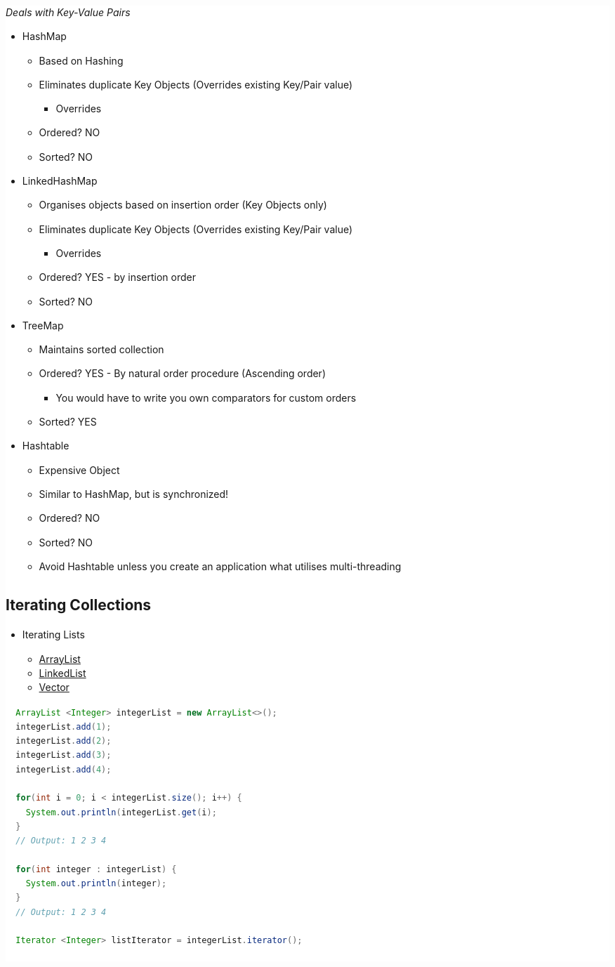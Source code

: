 *Deals with Key-Value Pairs*

- HashMap

  - Based on Hashing
  - Eliminates duplicate Key Objects (Overrides existing Key/Pair value)
    - Overrides

  - Ordered? NO
  - Sorted? NO



- LinkedHashMap

  - Organises objects based on insertion order (Key Objects only)
  - Eliminates duplicate Key Objects (Overrides existing Key/Pair value)
    - Overrides

  - Ordered? YES - by insertion order
  - Sorted? NO



- TreeMap

  - Maintains sorted collection

  - Ordered? YES - By natural order procedure (Ascending order)
    - You would have to write you own comparators for custom orders
  - Sorted? YES



- Hashtable

  - Expensive Object
  - Similar to HashMap, but is synchronized!

  - Ordered? NO
  - Sorted? NO

  - Avoid Hashtable unless you create an application what utilises multi-threading



## **Iterating Collections**

- Iterating Lists

  - <a href='#ArrayListIterating'>ArrayList</a> 
  - <a href='LinkedListIterating'>LinkedList</a>
  - <a href='VectorIterating'>Vector</a>

<a name="ArrayListIterating" ></a>
```java 
  ArrayList <Integer> integerList = new ArrayList<>();
  integerList.add(1);
  integerList.add(2);
  integerList.add(3);
  integerList.add(4);
  
  for(int i = 0; i < integerList.size(); i++) {
    System.out.println(integerList.get(i);
  }
  // Output: 1 2 3 4
  
  for(int integer : integerList) {
    System.out.println(integer);
  }
  // Output: 1 2 3 4 
  
  Iterator <Integer> listIterator = integerList.iterator();
  
```